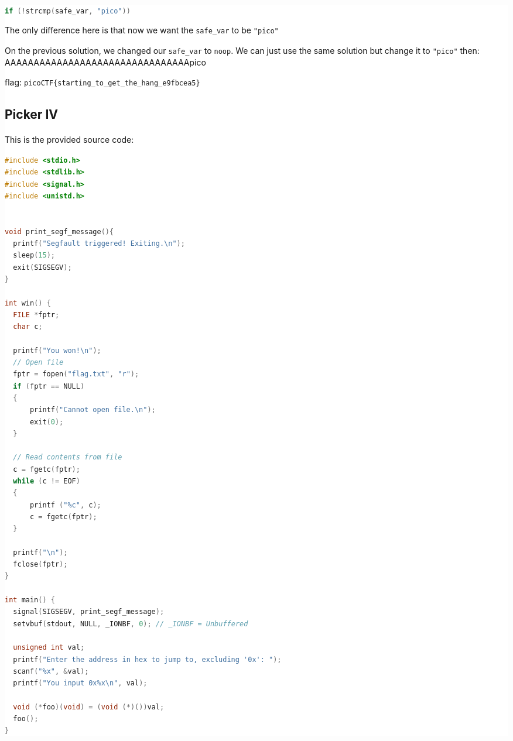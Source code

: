 ```c
if (!strcmp(safe_var, "pico"))
```

The only difference here is that now we want the `safe_var` to be `"pico"`

On the previous solution, we changed our `safe_var` to `noop`. We can just use the same solution but change it to `"pico"` then: \
AAAAAAAAAAAAAAAAAAAAAAAAAAAAAAAApico

flag: `picoCTF{starting_to_get_the_hang_e9fbcea5}`

## Picker IV

This is the provided source code:

```c
#include <stdio.h>
#include <stdlib.h>
#include <signal.h>
#include <unistd.h>


void print_segf_message(){
  printf("Segfault triggered! Exiting.\n");
  sleep(15);
  exit(SIGSEGV);
}

int win() {
  FILE *fptr;
  char c;

  printf("You won!\n");
  // Open file
  fptr = fopen("flag.txt", "r");
  if (fptr == NULL)
  {
      printf("Cannot open file.\n");
      exit(0);
  }

  // Read contents from file
  c = fgetc(fptr);
  while (c != EOF)
  {
      printf ("%c", c);
      c = fgetc(fptr);
  }

  printf("\n");
  fclose(fptr);
}

int main() {
  signal(SIGSEGV, print_segf_message);
  setvbuf(stdout, NULL, _IONBF, 0); // _IONBF = Unbuffered

  unsigned int val;
  printf("Enter the address in hex to jump to, excluding '0x': ");
  scanf("%x", &val);
  printf("You input 0x%x\n", val);

  void (*foo)(void) = (void (*)())val;
  foo();
}
```